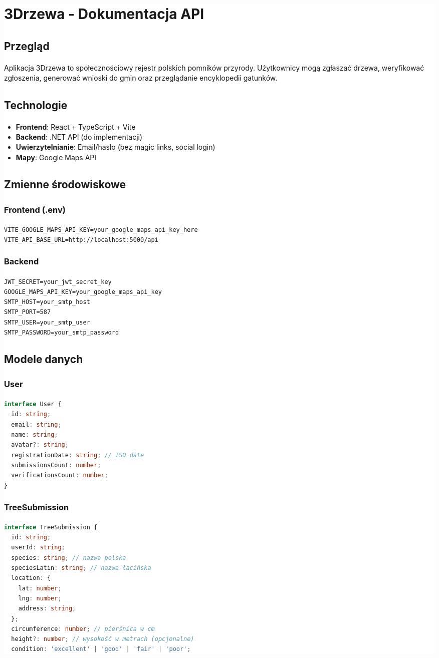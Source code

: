 # 3Drzewa - Dokumentacja API

## Przegląd
Aplikacja 3Drzewa to społecznościowy rejestr polskich pomników przyrody. Użytkownicy mogą zgłaszać drzewa, weryfikować zgłoszenia, generować wnioski do gmin oraz przeglądanie encyklopedii gatunków.

## Technologie
- **Frontend**: React + TypeScript + Vite
- **Backend**: .NET API (do implementacji)
- **Uwierzytelnianie**: Email/hasło (bez magic links, social login)
- **Mapy**: Google Maps API

## Zmienne środowiskowe

### Frontend (.env)
```env
VITE_GOOGLE_MAPS_API_KEY=your_google_maps_api_key_here
VITE_API_BASE_URL=http://localhost:5000/api
```

### Backend
```env
JWT_SECRET=your_jwt_secret_key
GOOGLE_MAPS_API_KEY=your_google_maps_api_key
SMTP_HOST=your_smtp_host
SMTP_PORT=587
SMTP_USER=your_smtp_user
SMTP_PASSWORD=your_smtp_password
```

## Modele danych

### User
```typescript
interface User {
  id: string;
  email: string;
  name: string;
  avatar?: string;
  registrationDate: string; // ISO date
  submissionsCount: number;
  verificationsCount: number;
}
```

### TreeSubmission
```typescript
interface TreeSubmission {
  id: string;
  userId: string;
  species: string; // nazwa polska
  speciesLatin: string; // nazwa łacińska
  location: {
    lat: number;
    lng: number;
    address: string;
  };
  circumference: number; // pierśnica w cm
  height?: number; // wysokość w metrach (opcjonalne)
  condition: 'excellent' | 'good' | 'fair' | 'poor';
```